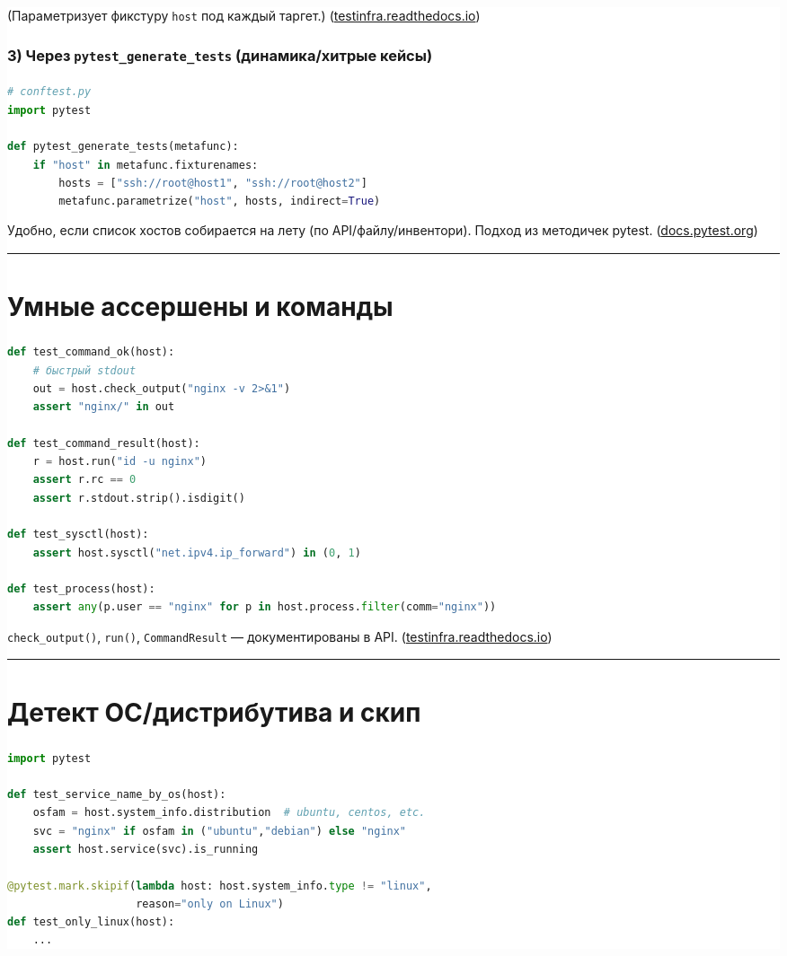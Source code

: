 (Параметризует фикстуру `host` под каждый таргет.) ([testinfra.readthedocs.io](https://testinfra.readthedocs.io/en/latest/invocation.html))

### 3) Через `pytest_generate_tests` (динамика/хитрые кейсы)

```python
# conftest.py
import pytest

def pytest_generate_tests(metafunc):
    if "host" in metafunc.fixturenames:
        hosts = ["ssh://root@host1", "ssh://root@host2"]
        metafunc.parametrize("host", hosts, indirect=True)
```

Удобно, если список хостов собирается на лету (по API/файлу/инвентори). Подход из методичек pytest. ([docs.pytest.org](https://docs.pytest.org/en/stable/how-to/parametrize.html))

---

# Умные ассершены и команды

```python
def test_command_ok(host):
    # быстрый stdout
    out = host.check_output("nginx -v 2>&1")
    assert "nginx/" in out

def test_command_result(host):
    r = host.run("id -u nginx")
    assert r.rc == 0
    assert r.stdout.strip().isdigit()

def test_sysctl(host):
    assert host.sysctl("net.ipv4.ip_forward") in (0, 1)

def test_process(host):
    assert any(p.user == "nginx" for p in host.process.filter(comm="nginx"))
```

`check_output()`, `run()`, `CommandResult` — документированы в API. ([testinfra.readthedocs.io](https://testinfra.readthedocs.io/en/latest/genindex.html))

---

# Детект ОС/дистрибутива и скип

```python
import pytest

def test_service_name_by_os(host):
    osfam = host.system_info.distribution  # ubuntu, centos, etc.
    svc = "nginx" if osfam in ("ubuntu","debian") else "nginx"
    assert host.service(svc).is_running

@pytest.mark.skipif(lambda host: host.system_info.type != "linux",
                    reason="only on Linux")
def test_only_linux(host):
    ...
```

